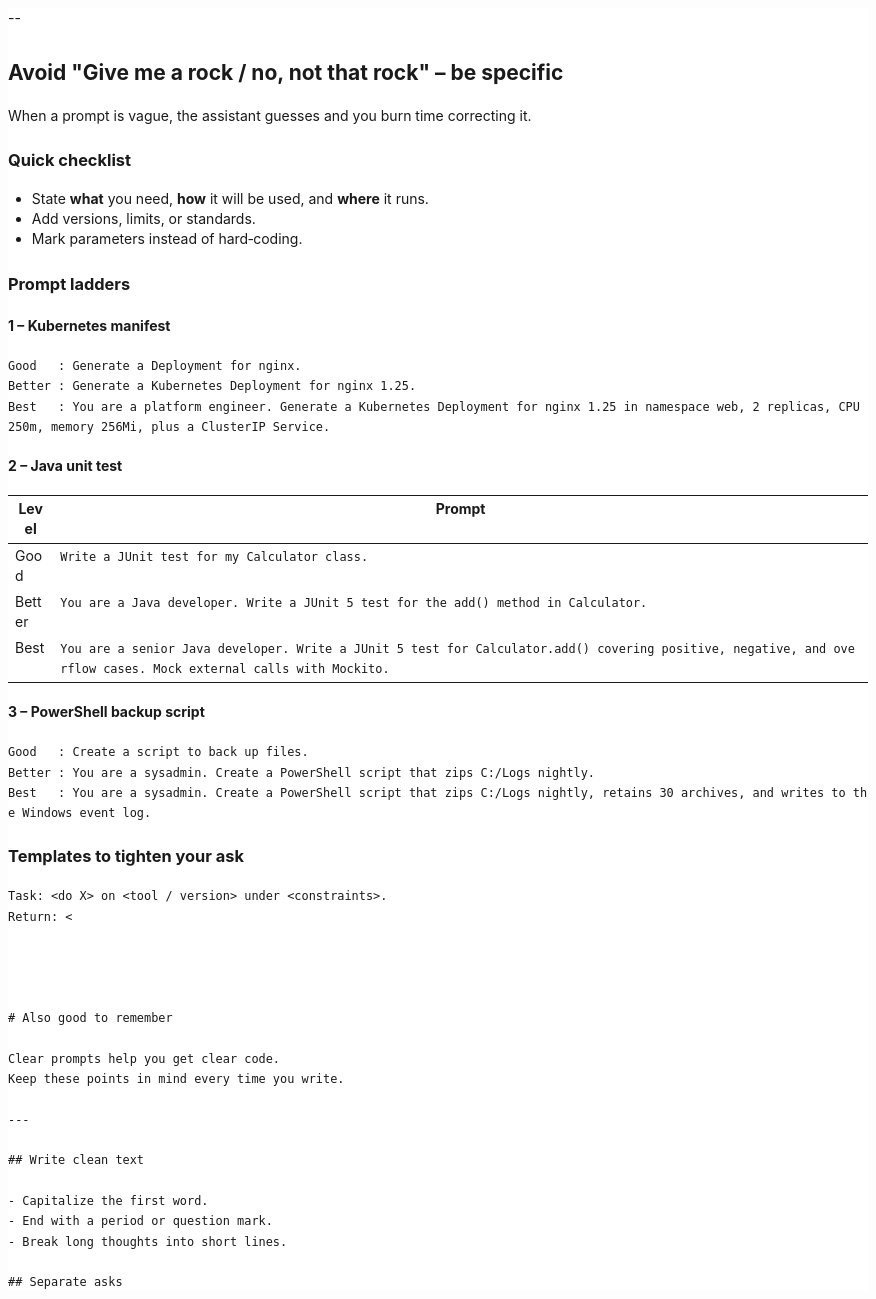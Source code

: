 --

## Avoid "Give me a rock / no, not that rock" – be specific

When a prompt is vague, the assistant guesses and you burn time correcting it.

### Quick checklist

- State **what** you need, **how** it will be used, and **where** it runs.
- Add versions, limits, or standards.
- Mark parameters instead of hard‑coding.

### Prompt ladders

#### 1 – Kubernetes manifest

```
Good   : Generate a Deployment for nginx.
Better : Generate a Kubernetes Deployment for nginx 1.25.
Best   : You are a platform engineer. Generate a Kubernetes Deployment for nginx 1.25 in namespace web, 2 replicas, CPU 250m, memory 256Mi, plus a ClusterIP Service.
```

#### 2 – Java unit test

| Level | Prompt |
|-------|--------|
| Good | `Write a JUnit test for my Calculator class.` |
| Better | `You are a Java developer. Write a JUnit 5 test for the add() method in Calculator.` |
| Best | `You are a senior Java developer. Write a JUnit 5 test for Calculator.add() covering positive, negative, and overflow cases. Mock external calls with Mockito.` |

#### 3 – PowerShell backup script

```
Good   : Create a script to back up files.
Better : You are a sysadmin. Create a PowerShell script that zips C:/Logs nightly.
Best   : You are a sysadmin. Create a PowerShell script that zips C:/Logs nightly, retains 30 archives, and writes to the Windows event log.
```

### Templates to tighten your ask

```txt
Task: <do X> on <tool / version> under <constraints>.
Return: <




# Also good to remember

Clear prompts help you get clear code.  
Keep these points in mind every time you write.

---

## Write clean text

- Capitalize the first word.  
- End with a period or question mark.  
- Break long thoughts into short lines.

## Separate asks

```